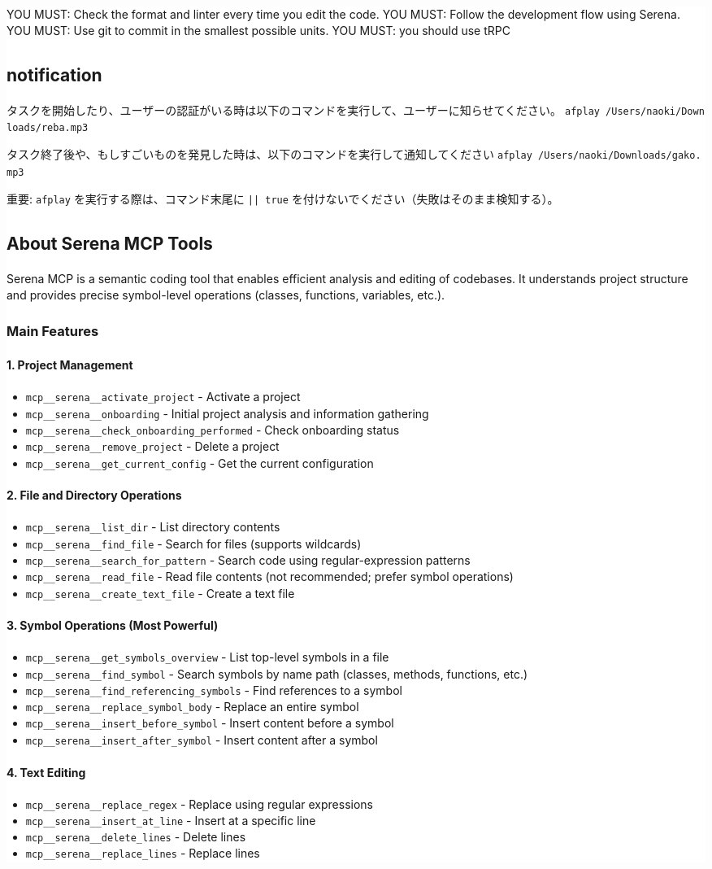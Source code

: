 YOU MUST: Check the format and linter every time you edit the code.
YOU MUST: Follow the development flow using Serena.
YOU MUST: Use git to commit in the smallest possible units.
YOU MUST: you should use tRPC

## notification
タスクを開始したり、ユーザーの認証がいる時は以下のコマンドを実行して、ユーザーに知らせてください。
`afplay /Users/naoki/Downloads/reba.mp3`

タスク終了後や、もしすごいものを発見した時は、以下のコマンドを実行して通知してください
`afplay /Users/naoki/Downloads/gako.mp3`

重要: `afplay` を実行する際は、コマンド末尾に `|| true` を付けないでください（失敗はそのまま検知する）。




## About Serena MCP Tools

Serena MCP is a semantic coding tool that enables efficient analysis and editing of codebases. It understands project structure and provides precise symbol-level operations (classes, functions, variables, etc.).

### Main Features

#### 1. Project Management
- `mcp__serena__activate_project` - Activate a project
- `mcp__serena__onboarding` - Initial project analysis and information gathering
- `mcp__serena__check_onboarding_performed` - Check onboarding status
- `mcp__serena__remove_project` - Delete a project
- `mcp__serena__get_current_config` - Get the current configuration

#### 2. File and Directory Operations
- `mcp__serena__list_dir` - List directory contents
- `mcp__serena__find_file` - Search for files (supports wildcards)
- `mcp__serena__search_for_pattern` - Search code using regular-expression patterns
- `mcp__serena__read_file` - Read file contents (not recommended; prefer symbol operations)
- `mcp__serena__create_text_file` - Create a text file

#### 3. Symbol Operations (Most Powerful)
- `mcp__serena__get_symbols_overview` - List top-level symbols in a file
- `mcp__serena__find_symbol` - Search symbols by name path (classes, methods, functions, etc.)
- `mcp__serena__find_referencing_symbols` - Find references to a symbol
- `mcp__serena__replace_symbol_body` - Replace an entire symbol
- `mcp__serena__insert_before_symbol` - Insert content before a symbol
- `mcp__serena__insert_after_symbol` - Insert content after a symbol

#### 4. Text Editing
- `mcp__serena__replace_regex` - Replace using regular expressions
- `mcp__serena__insert_at_line` - Insert at a specific line
- `mcp__serena__delete_lines` - Delete lines
- `mcp__serena__replace_lines` - Replace lines
